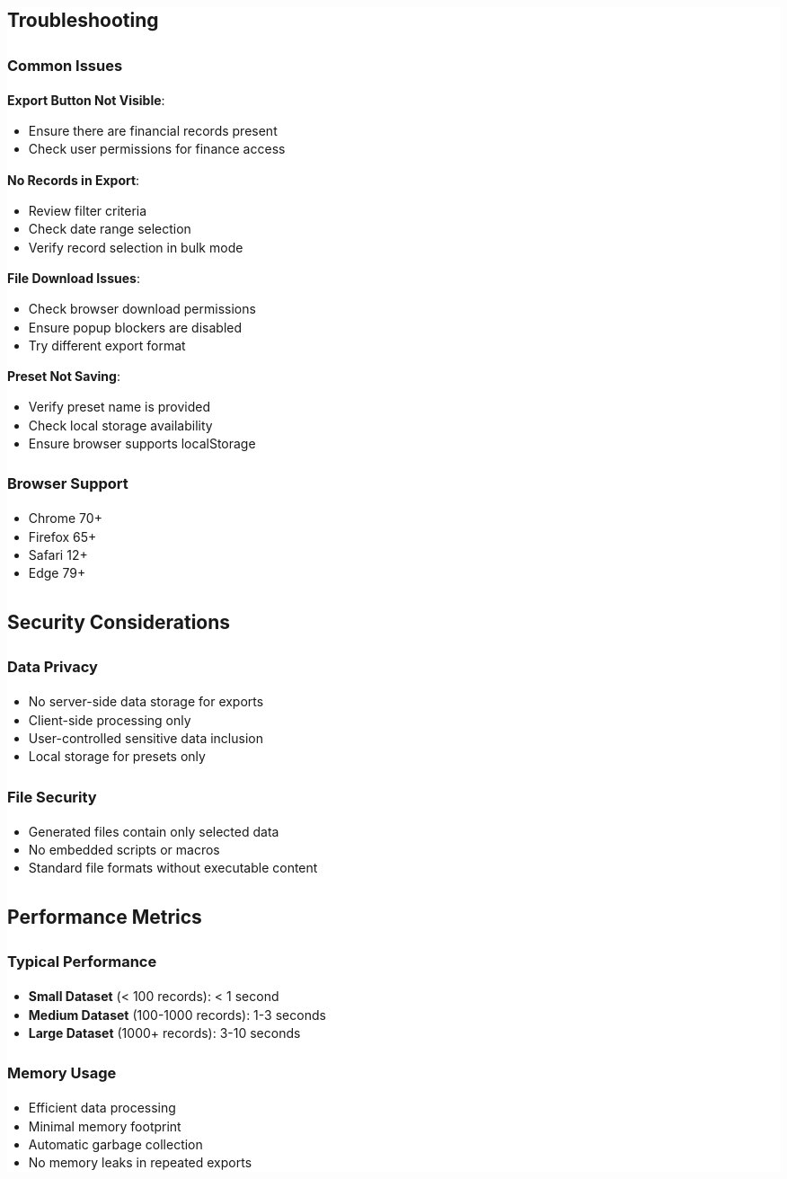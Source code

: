 ## Troubleshooting

### Common Issues

**Export Button Not Visible**:
- Ensure there are financial records present
- Check user permissions for finance access

**No Records in Export**:
- Review filter criteria
- Check date range selection
- Verify record selection in bulk mode

**File Download Issues**:
- Check browser download permissions
- Ensure popup blockers are disabled
- Try different export format

**Preset Not Saving**:
- Verify preset name is provided
- Check local storage availability
- Ensure browser supports localStorage

### Browser Support
- Chrome 70+
- Firefox 65+
- Safari 12+
- Edge 79+

## Security Considerations

### Data Privacy
- No server-side data storage for exports
- Client-side processing only
- User-controlled sensitive data inclusion
- Local storage for presets only

### File Security
- Generated files contain only selected data
- No embedded scripts or macros
- Standard file formats without executable content

## Performance Metrics

### Typical Performance
- **Small Dataset** (< 100 records): < 1 second
- **Medium Dataset** (100-1000 records): 1-3 seconds
- **Large Dataset** (1000+ records): 3-10 seconds

### Memory Usage
- Efficient data processing
- Minimal memory footprint
- Automatic garbage collection
- No memory leaks in repeated exports
